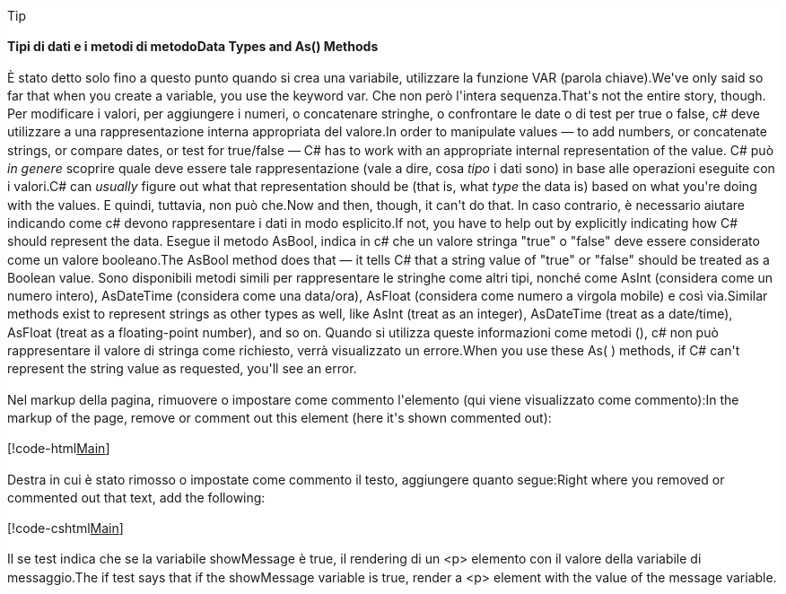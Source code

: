 > [!TIP] 
> 
> <span data-ttu-id="8c502-309">**Tipi di dati e i metodi di metodo**</span><span class="sxs-lookup"><span data-stu-id="8c502-309">**Data Types and As() Methods**</span></span>
> 
> <span data-ttu-id="8c502-310">È stato detto solo fino a questo punto quando si crea una variabile, utilizzare la funzione VAR (parola chiave).</span><span class="sxs-lookup"><span data-stu-id="8c502-310">We've only said so far that when you create a variable, you use the keyword var.</span></span> <span data-ttu-id="8c502-311">Che non però l'intera sequenza.</span><span class="sxs-lookup"><span data-stu-id="8c502-311">That's not the entire story, though.</span></span> <span data-ttu-id="8c502-312">Per modificare i valori, per aggiungere i numeri, o concatenare stringhe, o confrontare le date o di test per true o false, c# deve utilizzare a una rappresentazione interna appropriata del valore.</span><span class="sxs-lookup"><span data-stu-id="8c502-312">In order to manipulate values — to add numbers, or concatenate strings, or compare dates, or test for true/false — C# has to work with an appropriate internal representation of the value.</span></span> <span data-ttu-id="8c502-313">C# può *in genere* scoprire quale deve essere tale rappresentazione (vale a dire, cosa *tipo* i dati sono) in base alle operazioni eseguite con i valori.</span><span class="sxs-lookup"><span data-stu-id="8c502-313">C# can *usually* figure out what that representation should be (that is, what *type* the data is) based on what you're doing with the values.</span></span> <span data-ttu-id="8c502-314">E quindi, tuttavia, non può che.</span><span class="sxs-lookup"><span data-stu-id="8c502-314">Now and then, though, it can't do that.</span></span> <span data-ttu-id="8c502-315">In caso contrario, è necessario aiutare indicando come c# devono rappresentare i dati in modo esplicito.</span><span class="sxs-lookup"><span data-stu-id="8c502-315">If not, you have to help out by explicitly indicating how C# should represent the data.</span></span> <span data-ttu-id="8c502-316">Esegue il metodo AsBool, indica in c# che un valore stringa "true" o "false" deve essere considerato come un valore booleano.</span><span class="sxs-lookup"><span data-stu-id="8c502-316">The AsBool method does that — it tells C# that a string value of "true" or "false" should be treated as a Boolean value.</span></span> <span data-ttu-id="8c502-317">Sono disponibili metodi simili per rappresentare le stringhe come altri tipi, nonché come AsInt (considera come un numero intero), AsDateTime (considera come una data/ora), AsFloat (considera come numero a virgola mobile) e così via.</span><span class="sxs-lookup"><span data-stu-id="8c502-317">Similar methods exist to represent strings as other types as well, like AsInt (treat as an integer), AsDateTime (treat as a date/time), AsFloat (treat as a floating-point number), and so on.</span></span> <span data-ttu-id="8c502-318">Quando si utilizza queste informazioni come metodi (), c# non può rappresentare il valore di stringa come richiesto, verrà visualizzato un errore.</span><span class="sxs-lookup"><span data-stu-id="8c502-318">When you use these As( ) methods, if C# can't represent the string value as requested, you'll see an error.</span></span>


<span data-ttu-id="8c502-319">Nel markup della pagina, rimuovere o impostare come commento l'elemento (qui viene visualizzato come commento):</span><span class="sxs-lookup"><span data-stu-id="8c502-319">In the markup of the page, remove or comment out this element (here it's shown commented out):</span></span>

[!code-html[Main](intro-to-web-pages-programming/samples/sample12.html)]

<span data-ttu-id="8c502-320">Destra in cui è stato rimosso o impostate come commento il testo, aggiungere quanto segue:</span><span class="sxs-lookup"><span data-stu-id="8c502-320">Right where you removed or commented out that text, add the following:</span></span>

[!code-cshtml[Main](intro-to-web-pages-programming/samples/sample13.cshtml)]

<span data-ttu-id="8c502-321">Il se test indica che se la variabile showMessage è true, il rendering di un &lt;p&gt; elemento con il valore della variabile di messaggio.</span><span class="sxs-lookup"><span data-stu-id="8c502-321">The if test says that if the showMessage variable is true, render a &lt;p&gt; element with the value of the message variable.</span></span>
